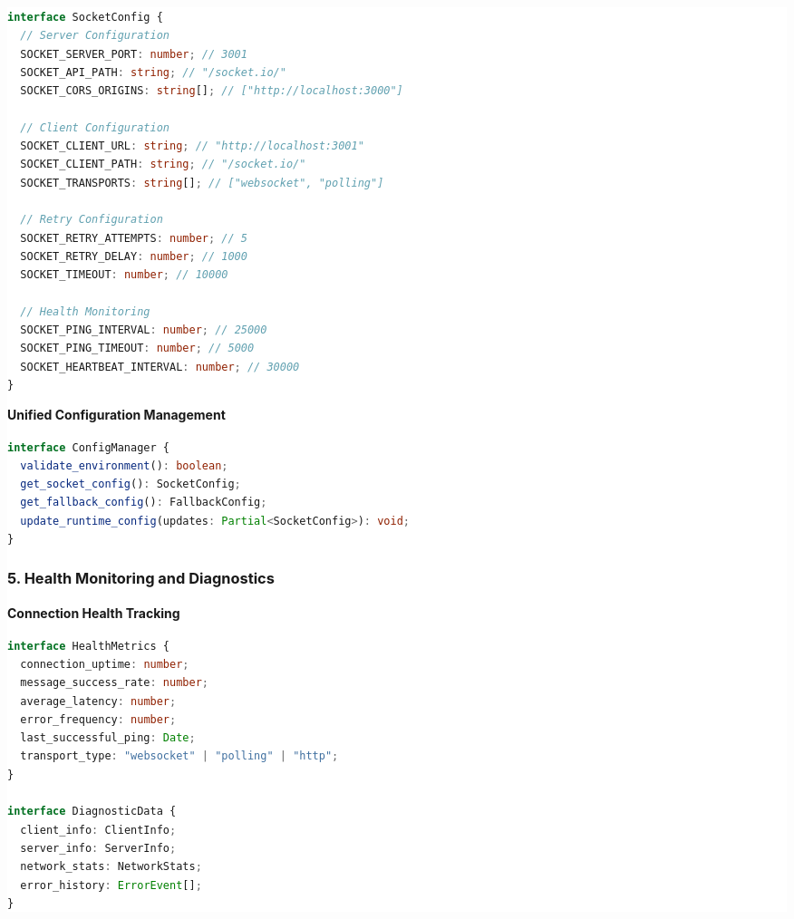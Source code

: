 ```typescript
interface SocketConfig {
  // Server Configuration
  SOCKET_SERVER_PORT: number; // 3001
  SOCKET_API_PATH: string; // "/socket.io/"
  SOCKET_CORS_ORIGINS: string[]; // ["http://localhost:3000"]

  // Client Configuration
  SOCKET_CLIENT_URL: string; // "http://localhost:3001"
  SOCKET_CLIENT_PATH: string; // "/socket.io/"
  SOCKET_TRANSPORTS: string[]; // ["websocket", "polling"]

  // Retry Configuration
  SOCKET_RETRY_ATTEMPTS: number; // 5
  SOCKET_RETRY_DELAY: number; // 1000
  SOCKET_TIMEOUT: number; // 10000

  // Health Monitoring
  SOCKET_PING_INTERVAL: number; // 25000
  SOCKET_PING_TIMEOUT: number; // 5000
  SOCKET_HEARTBEAT_INTERVAL: number; // 30000
}
```

**Unified Configuration Management**

```typescript
interface ConfigManager {
  validate_environment(): boolean;
  get_socket_config(): SocketConfig;
  get_fallback_config(): FallbackConfig;
  update_runtime_config(updates: Partial<SocketConfig>): void;
}
```

### 5. Health Monitoring and Diagnostics

**Connection Health Tracking**

```typescript
interface HealthMetrics {
  connection_uptime: number;
  message_success_rate: number;
  average_latency: number;
  error_frequency: number;
  last_successful_ping: Date;
  transport_type: "websocket" | "polling" | "http";
}

interface DiagnosticData {
  client_info: ClientInfo;
  server_info: ServerInfo;
  network_stats: NetworkStats;
  error_history: ErrorEvent[];
}
```
